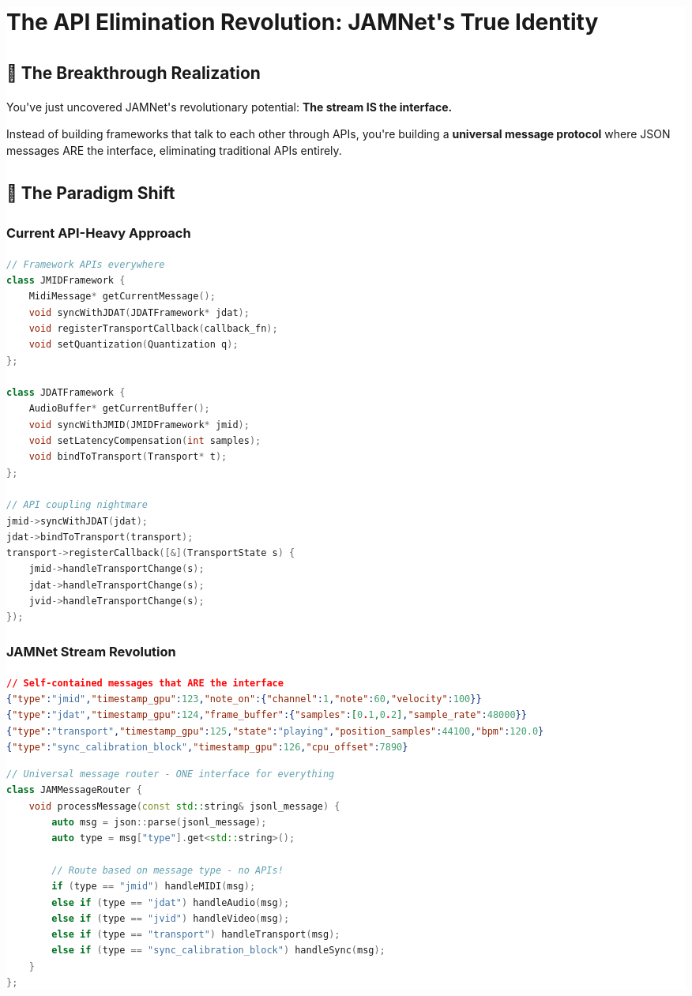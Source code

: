 # The API Elimination Revolution: JAMNet's True Identity

## 🎯 **The Breakthrough Realization**

You've just uncovered JAMNet's revolutionary potential: **The stream IS the interface.**

Instead of building frameworks that talk to each other through APIs, you're building a **universal message protocol** where JSON messages ARE the interface, eliminating traditional APIs entirely.

## 🧠 **The Paradigm Shift**

### **Current API-Heavy Approach**
```cpp
// Framework APIs everywhere
class JMIDFramework {
    MidiMessage* getCurrentMessage();
    void syncWithJDAT(JDATFramework* jdat);
    void registerTransportCallback(callback_fn);
    void setQuantization(Quantization q);
};

class JDATFramework {
    AudioBuffer* getCurrentBuffer();
    void syncWithJMID(JMIDFramework* jmid);
    void setLatencyCompensation(int samples);
    void bindToTransport(Transport* t);
};

// API coupling nightmare
jmid->syncWithJDAT(jdat);
jdat->bindToTransport(transport);
transport->registerCallback([&](TransportState s) {
    jmid->handleTransportChange(s);
    jdat->handleTransportChange(s);
    jvid->handleTransportChange(s);
});
```

### **JAMNet Stream Revolution**
```json
// Self-contained messages that ARE the interface
{"type":"jmid","timestamp_gpu":123,"note_on":{"channel":1,"note":60,"velocity":100}}
{"type":"jdat","timestamp_gpu":124,"frame_buffer":{"samples":[0.1,0.2],"sample_rate":48000}}
{"type":"transport","timestamp_gpu":125,"state":"playing","position_samples":44100,"bpm":120.0}
{"type":"sync_calibration_block","timestamp_gpu":126,"cpu_offset":7890}
```

```cpp
// Universal message router - ONE interface for everything
class JAMMessageRouter {
    void processMessage(const std::string& jsonl_message) {
        auto msg = json::parse(jsonl_message);
        auto type = msg["type"].get<std::string>();
        
        // Route based on message type - no APIs!
        if (type == "jmid") handleMIDI(msg);
        else if (type == "jdat") handleAudio(msg);
        else if (type == "jvid") handleVideo(msg);
        else if (type == "transport") handleTransport(msg);
        else if (type == "sync_calibration_block") handleSync(msg);
    }
};
```